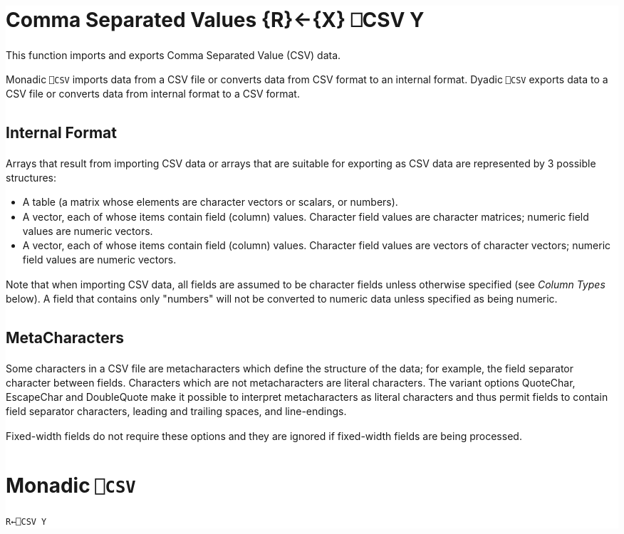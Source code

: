 
<div style="display: none;">
  ⎕CSV CSV
</div>






<h1 class="heading"><span class="name">Comma Separated Values</span> <span class="command">{R}←{X} ⎕CSV Y</span></h1>



This function imports and exports Comma Separated Value (CSV) data.


Monadic `⎕CSV` imports data from a CSV file or converts data from CSV format to an internal format. Dyadic `⎕CSV` exports data to a CSV file or converts data from internal format to a CSV format.



## Internal Format


Arrays that result from importing CSV data or arrays that are suitable for exporting as CSV data are represented by 3 possible structures:

- A table (a matrix whose elements are character vectors or scalars, or numbers).
- A vector, each of whose items contain field (column) values. Character field values are character matrices; numeric field values are numeric vectors.
- A vector, each of whose items contain field (column) values. Character field values are vectors of character vectors; numeric field values are numeric vectors.


Note that when importing CSV data, all fields are assumed to be character fields unless otherwise specified (see *Column Types* below). A field that contains only "numbers" will not be converted to numeric data unless specified as being numeric.



## MetaCharacters


Some characters in a CSV file are metacharacters which define the structure of the data; for example, the field separator character between fields. Characters which are not metacharacters are literal characters. The  variant options QuoteChar, EscapeChar and DoubleQuote make it possible to interpret metacharacters as literal characters and thus permit fields to contain field separator characters, leading and trailing spaces, and line-endings.



Fixed-width fields do not require these options and they are ignored if fixed-width fields are being processed.


# Monadic `⎕CSV`


`R←⎕CSV Y`
